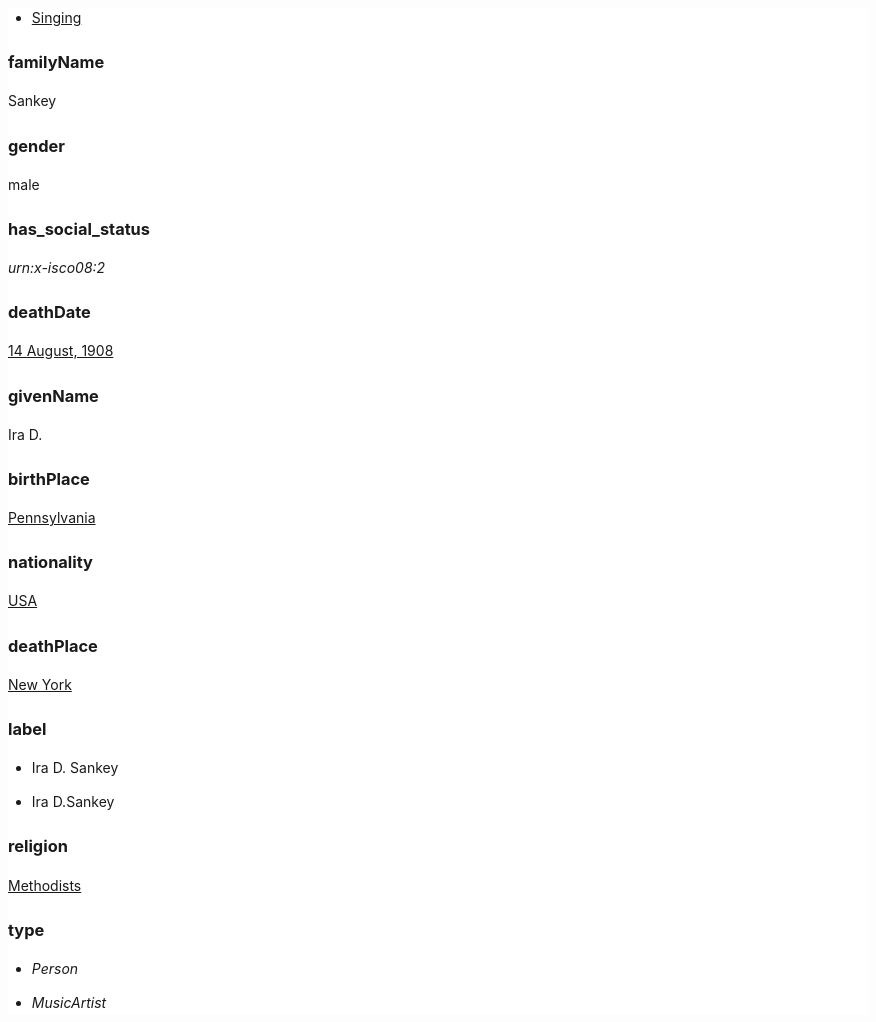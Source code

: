  - [Singing](#Singing)

### familyName


Sankey

### gender


male

### has_social_status


*urn:x-isco08:2*

### deathDate


[14 August, 1908](#14-August-1908)

### givenName


Ira D.

### birthPlace


[Pennsylvania](#Pennsylvania)

### nationality


[USA](#USA)

### deathPlace


[New York](#New-York)

### label

 - Ira D. Sankey

 - Ira D.Sankey

### religion


[Methodists](#Methodists)

### type

 - *Person*

 - *MusicArtist*
